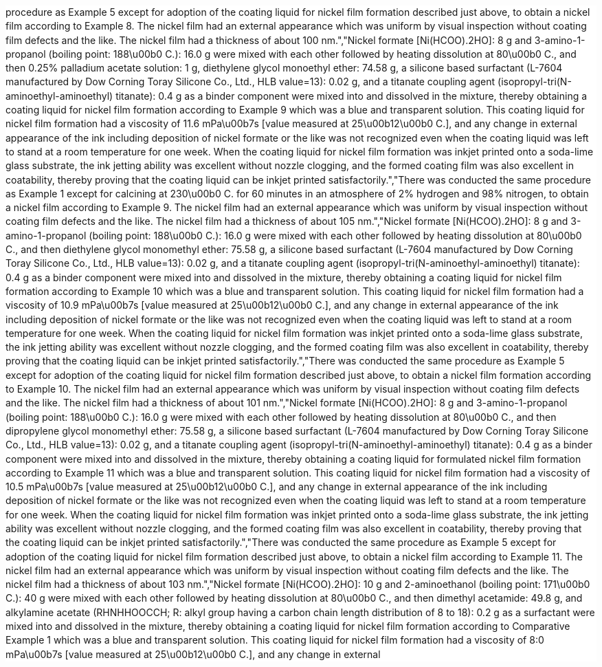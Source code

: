 procedure as Example 5 except for adoption of the coating liquid for nickel film formation described just above, to obtain a nickel film according to Example 8. The nickel film had an external appearance which was uniform by visual inspection without coating film defects and the like. The nickel film had a thickness of about 100 nm.","Nickel formate [Ni(HCOO).2HO]: 8 g and 3-amino-1-propanol (boiling point: 188\u00b0 C.): 16.0 g were mixed with each other followed by heating dissolution at 80\u00b0 C., and then 0.25% palladium acetate solution: 1 g, diethylene glycol monoethyl ether: 74.58 g, a silicone based surfactant (L-7604 manufactured by Dow Corning Toray Silicone Co., Ltd., HLB value=13): 0.02 g, and a titanate coupling agent (isopropyl-tri(N-aminoethyl-aminoethyl) titanate): 0.4 g as a binder component were mixed into and dissolved in the mixture, thereby obtaining a coating liquid for nickel film formation according to Example 9 which was a blue and transparent solution. This coating liquid for nickel film formation had a viscosity of 11.6 mPa\u00b7s [value measured at 25\u00b12\u00b0 C.], and any change in external appearance of the ink including deposition of nickel formate or the like was not recognized even when the coating liquid was left to stand at a room temperature for one week. When the coating liquid for nickel film formation was inkjet printed onto a soda-lime glass substrate, the ink jetting ability was excellent without nozzle clogging, and the formed coating film was also excellent in coatability, thereby proving that the coating liquid can be inkjet printed satisfactorily.","There was conducted the same procedure as Example 1 except for calcining at 230\u00b0 C. for 60 minutes in an atmosphere of 2% hydrogen and 98% nitrogen, to obtain a nickel film according to Example 9. The nickel film had an external appearance which was uniform by visual inspection without coating film defects and the like. The nickel film had a thickness of about 105 nm.","Nickel formate [Ni(HCOO).2HO]: 8 g and 3-amino-1-propanol (boiling point: 188\u00b0 C.): 16.0 g were mixed with each other followed by heating dissolution at 80\u00b0 C., and then diethylene glycol monomethyl ether: 75.58 g, a silicone based surfactant (L-7604 manufactured by Dow Corning Toray Silicone Co., Ltd., HLB value=13): 0.02 g, and a titanate coupling agent (isopropyl-tri(N-aminoethyl-aminoethyl) titanate): 0.4 g as a binder component were mixed into and dissolved in the mixture, thereby obtaining a coating liquid for nickel film formation according to Example 10 which was a blue and transparent solution. This coating liquid for nickel film formation had a viscosity of 10.9 mPa\u00b7s [value measured at 25\u00b12\u00b0 C.], and any change in external appearance of the ink including deposition of nickel formate or the like was not recognized even when the coating liquid was left to stand at a room temperature for one week. When the coating liquid for nickel film formation was inkjet printed onto a soda-lime glass substrate, the ink jetting ability was excellent without nozzle clogging, and the formed coating film was also excellent in coatability, thereby proving that the coating liquid can be inkjet printed satisfactorily.","There was conducted the same procedure as Example 5 except for adoption of the coating liquid for nickel film formation described just above, to obtain a nickel film formation according to Example 10. The nickel film had an external appearance which was uniform by visual inspection without coating film defects and the like. The nickel film had a thickness of about 101 nm.","Nickel formate [Ni(HCOO).2HO]: 8 g and 3-amino-1-propanol (boiling point: 188\u00b0 C.): 16.0 g were mixed with each other followed by heating dissolution at 80\u00b0 C., and then dipropylene glycol monomethyl ether: 75.58 g, a silicone based surfactant (L-7604 manufactured by Dow Corning Toray Silicone Co., Ltd., HLB value=13): 0.02 g, and a titanate coupling agent (isopropyl-tri(N-aminoethyl-aminoethyl) titanate): 0.4 g as a binder component were mixed into and dissolved in the mixture, thereby obtaining a coating liquid for formulated nickel film formation according to Example 11 which was a blue and transparent solution. This coating liquid for nickel film formation had a viscosity of 10.5 mPa\u00b7s [value measured at 25\u00b12\u00b0 C.], and any change in external appearance of the ink including deposition of nickel formate or the like was not recognized even when the coating liquid was left to stand at a room temperature for one week. When the coating liquid for nickel film formation was inkjet printed onto a soda-lime glass substrate, the ink jetting ability was excellent without nozzle clogging, and the formed coating film was also excellent in coatability, thereby proving that the coating liquid can be inkjet printed satisfactorily.","There was conducted the same procedure as Example 5 except for adoption of the coating liquid for nickel film formation described just above, to obtain a nickel film according to Example 11. The nickel film had an external appearance which was uniform by visual inspection without coating film defects and the like. The nickel film had a thickness of about 103 nm.","Nickel formate [Ni(HCOO).2HO]: 10 g and 2-aminoethanol (boiling point: 171\u00b0 C.): 40 g were mixed with each other followed by heating dissolution at 80\u00b0 C., and then dimethyl acetamide: 49.8 g, and alkylamine acetate (RHNHHOOCCH; R: alkyl group having a carbon chain length distribution of 8 to 18): 0.2 g as a surfactant were mixed into and dissolved in the mixture, thereby obtaining a coating liquid for nickel film formation according to Comparative Example 1 which was a blue and transparent solution. This coating liquid for nickel film formation had a viscosity of 8:0 mPa\u00b7s [value measured at 25\u00b12\u00b0 C.], and any change in external
